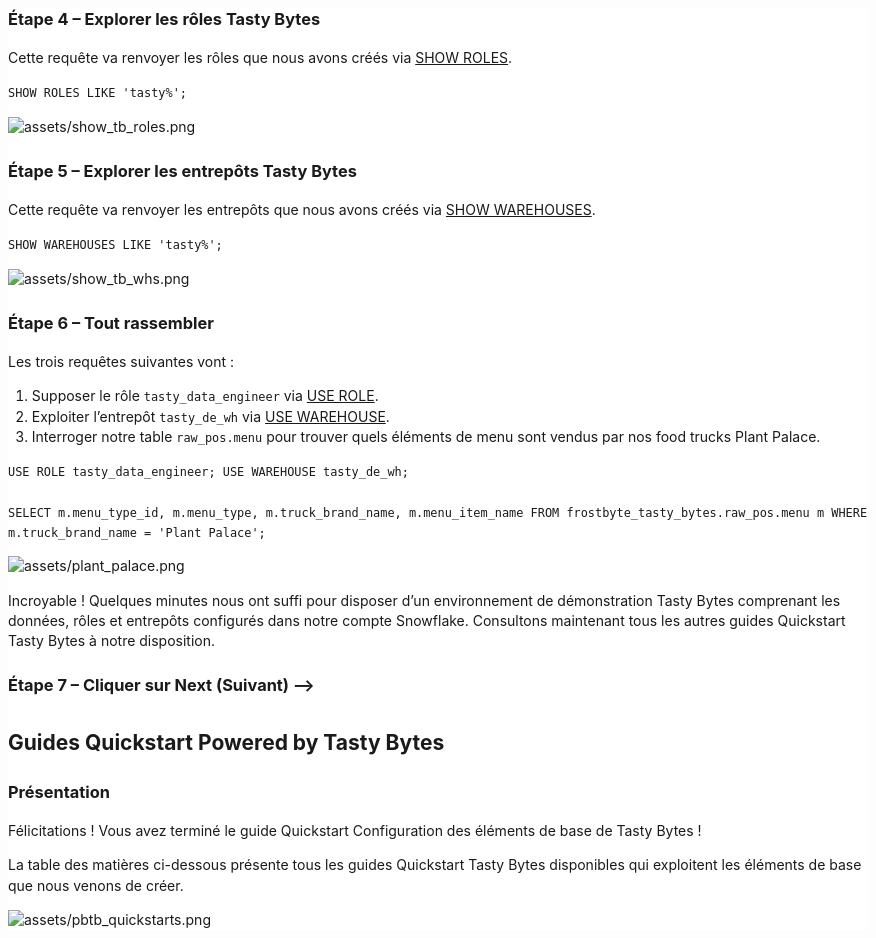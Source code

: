 ### Étape 4 – Explorer les rôles Tasty Bytes
Cette requête va renvoyer les rôles que nous avons créés via [SHOW ROLES](https://docs.snowflake.com/fr/sql-reference/sql/show-roles). 
```
SHOW ROLES LIKE 'tasty%';
``` 
![assets/show_tb_roles.png](assets/show_tb_roles.png) 

### Étape 5 – Explorer les entrepôts Tasty Bytes
Cette requête va renvoyer les entrepôts que nous avons créés via [SHOW WAREHOUSES](https://docs.snowflake.com/fr/sql-reference/sql/show-warehouses). 
```
SHOW WAREHOUSES LIKE 'tasty%';
``` 
![assets/show_tb_whs.png](assets/show_tb_whs.png) 

### Étape 6 – Tout rassembler
Les trois requêtes suivantes vont : 
1. Supposer le rôle `tasty_data_engineer` via [USE ROLE](https://docs.snowflake.com/fr/sql-reference/sql/use-role.html). 
2. Exploiter l’entrepôt `tasty_de_wh` via [USE WAREHOUSE](https://docs.snowflake.com/fr/sql-reference/sql/use-warehouse.html). 
3. Interroger notre table `raw_pos.menu` pour trouver quels éléments de menu sont vendus par nos food trucks Plant Palace.
    
``` 
USE ROLE tasty_data_engineer; USE WAREHOUSE tasty_de_wh;

SELECT m.menu_type_id, m.menu_type, m.truck_brand_name, m.menu_item_name FROM frostbyte_tasty_bytes.raw_pos.menu m WHERE m.truck_brand_name = 'Plant Palace'; 
``` 
![assets/plant_palace.png](assets/plant_palace.png) 

Incroyable ! Quelques minutes nous ont suffi pour disposer d’un environnement de démonstration Tasty Bytes comprenant les données, rôles et entrepôts configurés dans notre compte Snowflake. Consultons maintenant tous les autres guides Quickstart Tasty Bytes à notre disposition.

### Étape 7 – Cliquer sur Next (Suivant) -->

## Guides Quickstart Powered by Tasty Bytes

### Présentation
Félicitations ! Vous avez terminé le guide Quickstart Configuration des éléments de base de Tasty Bytes !

La table des matières ci-dessous présente tous les guides Quickstart Tasty Bytes disponibles qui exploitent les éléments de base que nous venons de créer.

![assets/pbtb_quickstarts.png](assets/pbtb_quickstarts.png)

